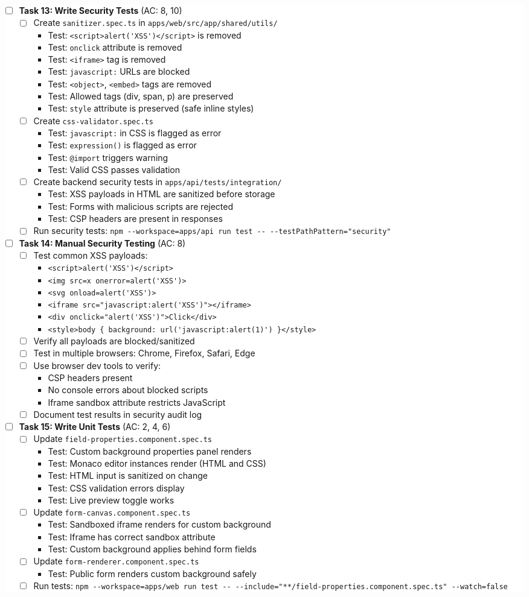 - [ ] **Task 13: Write Security Tests** (AC: 8, 10)
  - [ ] Create `sanitizer.spec.ts` in `apps/web/src/app/shared/utils/`
    - Test: `<script>alert('XSS')</script>` is removed
    - Test: `onclick` attribute is removed
    - Test: `<iframe>` tag is removed
    - Test: `javascript:` URLs are blocked
    - Test: `<object>`, `<embed>` tags are removed
    - Test: Allowed tags (div, span, p) are preserved
    - Test: `style` attribute is preserved (safe inline styles)
  - [ ] Create `css-validator.spec.ts`
    - Test: `javascript:` in CSS is flagged as error
    - Test: `expression()` is flagged as error
    - Test: `@import` triggers warning
    - Test: Valid CSS passes validation
  - [ ] Create backend security tests in `apps/api/tests/integration/`
    - Test: XSS payloads in HTML are sanitized before storage
    - Test: Forms with malicious scripts are rejected
    - Test: CSP headers are present in responses
  - [ ] Run security tests: `npm --workspace=apps/api run test -- --testPathPattern="security"`

- [ ] **Task 14: Manual Security Testing** (AC: 8)
  - [ ] Test common XSS payloads:
    - `<script>alert('XSS')</script>`
    - `<img src=x onerror=alert('XSS')>`
    - `<svg onload=alert('XSS')>`
    - `<iframe src="javascript:alert('XSS')"></iframe>`
    - `<div onclick="alert('XSS')">Click</div>`
    - `<style>body { background: url('javascript:alert(1)') }</style>`
  - [ ] Verify all payloads are blocked/sanitized
  - [ ] Test in multiple browsers: Chrome, Firefox, Safari, Edge
  - [ ] Use browser dev tools to verify:
    - CSP headers present
    - No console errors about blocked scripts
    - Iframe sandbox attribute restricts JavaScript
  - [ ] Document test results in security audit log

- [ ] **Task 15: Write Unit Tests** (AC: 2, 4, 6)
  - [ ] Update `field-properties.component.spec.ts`
    - Test: Custom background properties panel renders
    - Test: Monaco editor instances render (HTML and CSS)
    - Test: HTML input is sanitized on change
    - Test: CSS validation errors display
    - Test: Live preview toggle works
  - [ ] Update `form-canvas.component.spec.ts`
    - Test: Sandboxed iframe renders for custom background
    - Test: Iframe has correct sandbox attribute
    - Test: Custom background applies behind form fields
  - [ ] Update `form-renderer.component.spec.ts`
    - Test: Public form renders custom background safely
  - [ ] Run tests: `npm --workspace=apps/web run test -- --include="**/field-properties.component.spec.ts" --watch=false`
